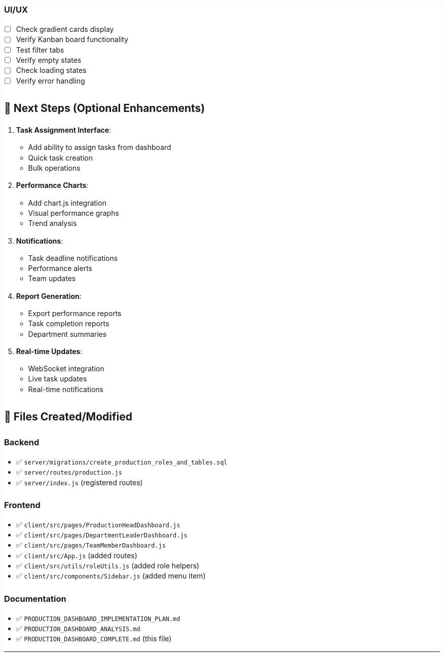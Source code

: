 ### UI/UX
- [ ] Check gradient cards display
- [ ] Verify Kanban board functionality
- [ ] Test filter tabs
- [ ] Verify empty states
- [ ] Check loading states
- [ ] Verify error handling

## 🎯 Next Steps (Optional Enhancements)

1. **Task Assignment Interface**:
   - Add ability to assign tasks from dashboard
   - Quick task creation
   - Bulk operations

2. **Performance Charts**:
   - Add chart.js integration
   - Visual performance graphs
   - Trend analysis

3. **Notifications**:
   - Task deadline notifications
   - Performance alerts
   - Team updates

4. **Report Generation**:
   - Export performance reports
   - Task completion reports
   - Department summaries

5. **Real-time Updates**:
   - WebSocket integration
   - Live task updates
   - Real-time notifications

## 📝 Files Created/Modified

### Backend
- ✅ `server/migrations/create_production_roles_and_tables.sql`
- ✅ `server/routes/production.js`
- ✅ `server/index.js` (registered routes)

### Frontend
- ✅ `client/src/pages/ProductionHeadDashboard.js`
- ✅ `client/src/pages/DepartmentLeaderDashboard.js`
- ✅ `client/src/pages/TeamMemberDashboard.js`
- ✅ `client/src/App.js` (added routes)
- ✅ `client/src/utils/roleUtils.js` (added role helpers)
- ✅ `client/src/components/Sidebar.js` (added menu item)

### Documentation
- ✅ `PRODUCTION_DASHBOARD_IMPLEMENTATION_PLAN.md`
- ✅ `PRODUCTION_DASHBOARD_ANALYSIS.md`
- ✅ `PRODUCTION_DASHBOARD_COMPLETE.md` (this file)

---